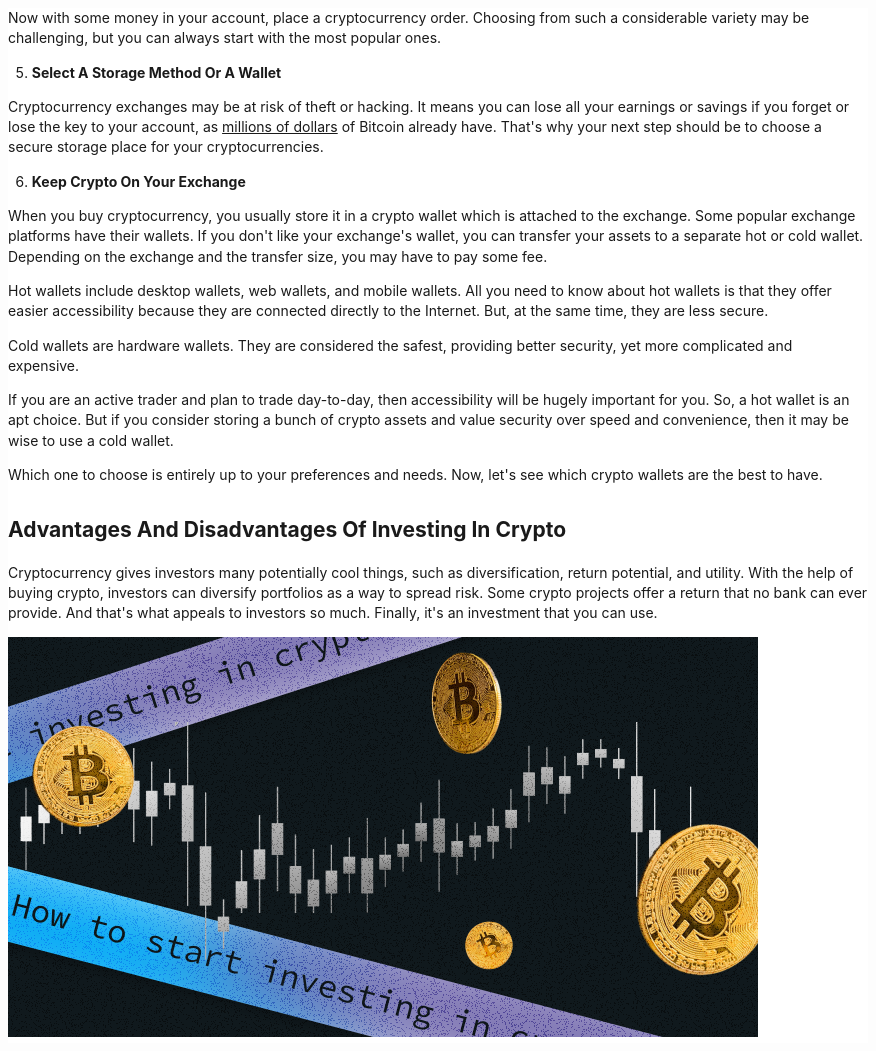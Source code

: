 Now with some money in your account, place a cryptocurrency order. Choosing from such a considerable variety may be challenging, but you can always start with the most popular ones. 

5. **Select A Storage Method Or A Wallet**

Cryptocurrency exchanges may be at risk of theft or hacking. It means you can lose all your earnings or savings if you forget or lose the key to your account, as [millions of dollars](https://www.nytimes.com/2021/01/13/business/tens-of-billions-worth-of-bitcoin-have-been-locked-by-people-who-forgot-their-key.html) of Bitcoin already have. That's why your next step should be to choose a secure storage place for your cryptocurrencies. 

6. **Keep Crypto On Your Exchange**

When you buy cryptocurrency, you usually store it in a crypto wallet which is attached to the exchange. Some popular exchange platforms have their wallets. If you don't like your exchange's wallet, you can transfer your assets to a separate hot or cold wallet. Depending on the exchange and the transfer size, you may have to pay some fee. 

Hot wallets include desktop wallets, web wallets, and mobile wallets. All you need to know about hot wallets is that they offer easier accessibility because they are connected directly to the Internet. But, at the same time, they are less secure. 

Cold wallets are hardware wallets. They are considered the safest, providing better security, yet more complicated and expensive. 

If you are an active trader and plan to trade day-to-day, then accessibility will be hugely important for you. So, a hot wallet is an apt choice. But if you consider storing a bunch of crypto assets and value security over speed and convenience, then it may be wise to use a cold wallet.

Which one to choose is entirely up to your preferences and needs. Now, let's see which crypto wallets are the best to have.

## Advantages And Disadvantages Of Investing In Crypto 

Cryptocurrency gives investors many potentially cool things, such as diversification, return potential, and utility. With the help of buying crypto, investors can diversify portfolios as a way to spread risk. Some crypto projects offer a return that no bank can ever provide. And that's what appeals to investors so much. Finally, it's an investment that you can use. 

![Investing in cryptocurrency](../../static/assets/full-44-.png "Investing in cryptocurrency")
